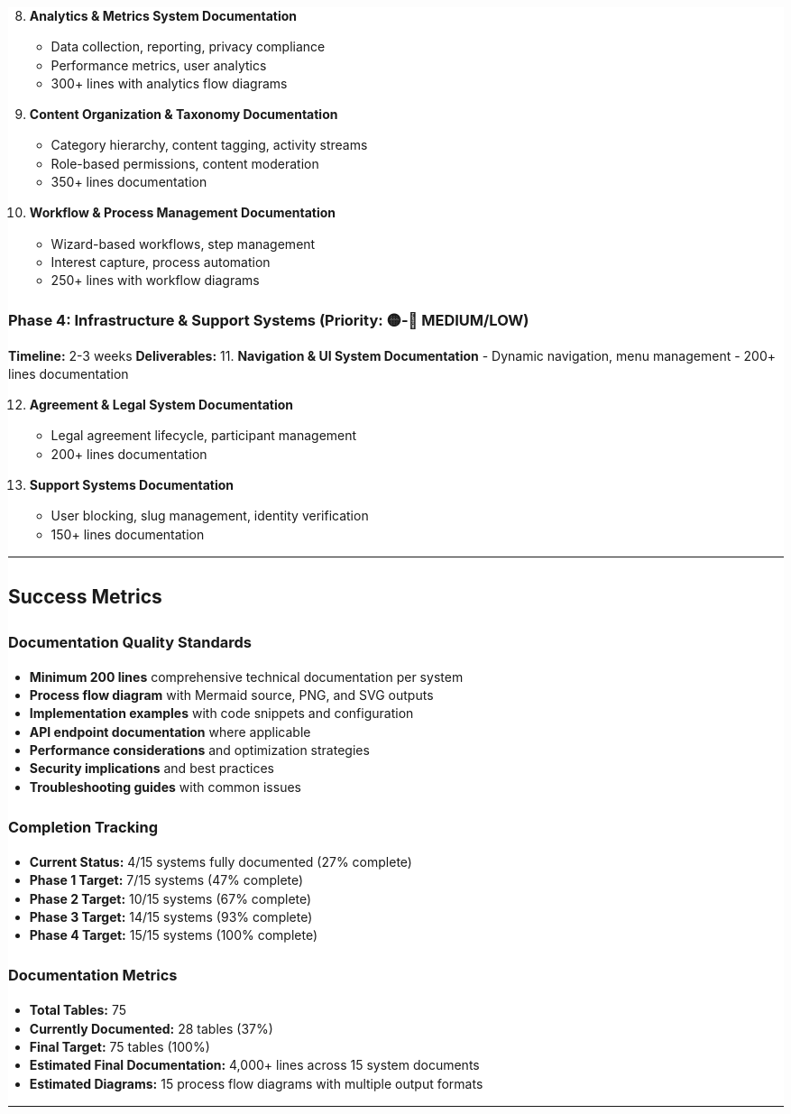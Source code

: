 8. **Analytics & Metrics System Documentation**
   - Data collection, reporting, privacy compliance  
   - Performance metrics, user analytics
   - 300+ lines with analytics flow diagrams

9. **Content Organization & Taxonomy Documentation**
   - Category hierarchy, content tagging, activity streams
   - Role-based permissions, content moderation
   - 350+ lines documentation

10. **Workflow & Process Management Documentation**
    - Wizard-based workflows, step management
    - Interest capture, process automation
    - 250+ lines with workflow diagrams

### **Phase 4: Infrastructure & Support Systems** (Priority: 🟡-🔴 MEDIUM/LOW)
**Timeline:** 2-3 weeks
**Deliverables:**
11. **Navigation & UI System Documentation**
    - Dynamic navigation, menu management
    - 200+ lines documentation

12. **Agreement & Legal System Documentation**
    - Legal agreement lifecycle, participant management
    - 200+ lines documentation

13. **Support Systems Documentation**
    - User blocking, slug management, identity verification
    - 150+ lines documentation

---

## Success Metrics

### **Documentation Quality Standards**
- **Minimum 200 lines** comprehensive technical documentation per system
- **Process flow diagram** with Mermaid source, PNG, and SVG outputs
- **Implementation examples** with code snippets and configuration
- **API endpoint documentation** where applicable
- **Performance considerations** and optimization strategies
- **Security implications** and best practices
- **Troubleshooting guides** with common issues

### **Completion Tracking**
- **Current Status:** 4/15 systems fully documented (27% complete)
- **Phase 1 Target:** 7/15 systems (47% complete) 
- **Phase 2 Target:** 10/15 systems (67% complete)
- **Phase 3 Target:** 14/15 systems (93% complete)
- **Phase 4 Target:** 15/15 systems (100% complete)

### **Documentation Metrics**
- **Total Tables:** 75
- **Currently Documented:** 28 tables (37%)
- **Final Target:** 75 tables (100%)
- **Estimated Final Documentation:** 4,000+ lines across 15 system documents
- **Estimated Diagrams:** 15 process flow diagrams with multiple output formats

---